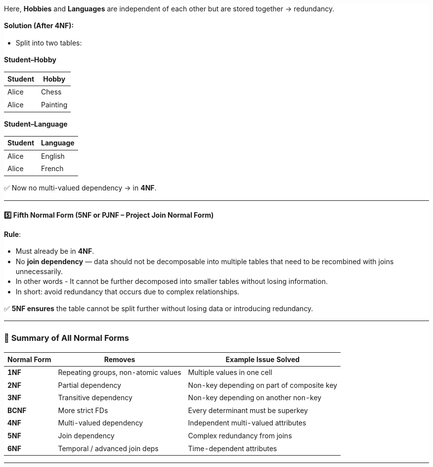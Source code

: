 Here, **Hobbies** and **Languages** are independent of each other but are stored together → redundancy.

**Solution (After 4NF):**

* Split into two tables:

**Student–Hobby**

| Student | Hobby    |
| ------- | -------- |
| Alice   | Chess    |
| Alice   | Painting |

**Student–Language**

| Student | Language |
| ------- | -------- |
| Alice   | English  |
| Alice   | French   |

✅ Now no multi-valued dependency → in **4NF**.

---

#### 5️⃣ **Fifth Normal Form (5NF or PJNF – Project Join Normal Form)**

**Rule**:

* Must already be in **4NF**.
* No **join dependency** — data should not be decomposable into multiple tables that need to be recombined with joins unnecessarily.
* In other words - It cannot be further decomposed into smaller tables without losing information.
* In short: avoid redundancy that occurs due to complex relationships.


✅ **5NF ensures** the table cannot be split further without losing data or introducing redundancy.

---
### 📌 **Summary of All Normal Forms**

| Normal Form | Removes                             | Example Issue Solved                       |
| ----------- | ----------------------------------- | ------------------------------------------ |
| **1NF**     | Repeating groups, non-atomic values | Multiple values in one cell                |
| **2NF**     | Partial dependency                  | Non-key depending on part of composite key |
| **3NF**     | Transitive dependency               | Non-key depending on another non-key       |
| **BCNF**    | More strict FDs                     | Every determinant must be superkey         |
| **4NF**     | Multi-valued dependency             | Independent multi-valued attributes        |
| **5NF**     | Join dependency                     | Complex redundancy from joins              |
| **6NF**     | Temporal / advanced join deps       | Time-dependent attributes                  |

---